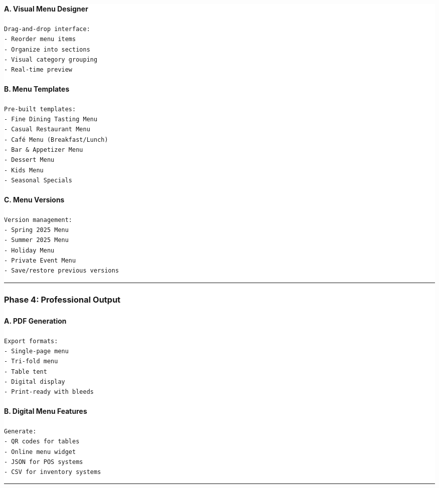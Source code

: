 #### A. Visual Menu Designer
```
Drag-and-drop interface:
- Reorder menu items
- Organize into sections
- Visual category grouping
- Real-time preview
```

#### B. Menu Templates
```
Pre-built templates:
- Fine Dining Tasting Menu
- Casual Restaurant Menu
- Café Menu (Breakfast/Lunch)
- Bar & Appetizer Menu
- Dessert Menu
- Kids Menu
- Seasonal Specials
```

#### C. Menu Versions
```
Version management:
- Spring 2025 Menu
- Summer 2025 Menu
- Holiday Menu
- Private Event Menu
- Save/restore previous versions
```

---

### Phase 4: Professional Output

#### A. PDF Generation
```
Export formats:
- Single-page menu
- Tri-fold menu
- Table tent
- Digital display
- Print-ready with bleeds
```

#### B. Digital Menu Features
```
Generate:
- QR codes for tables
- Online menu widget
- JSON for POS systems
- CSV for inventory systems
```

---